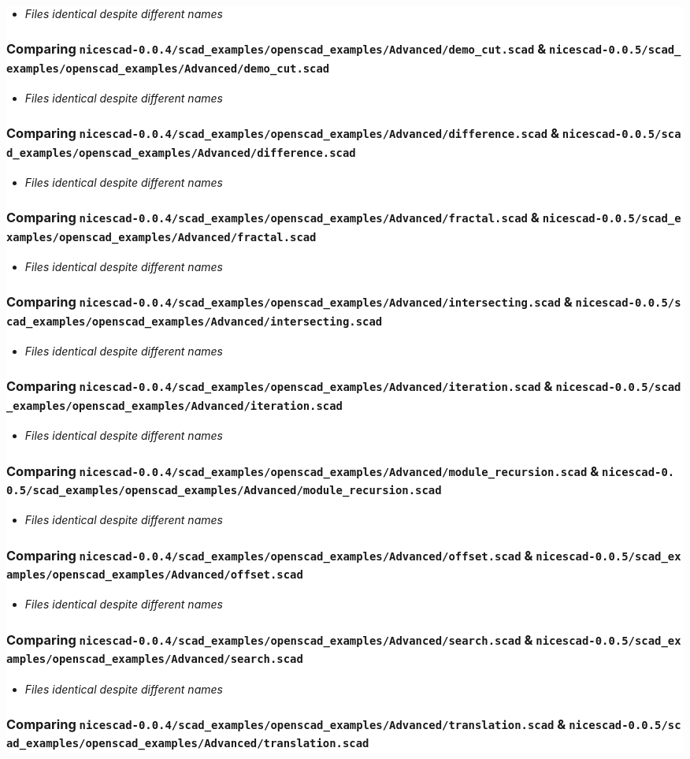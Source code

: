  * *Files identical despite different names*

### Comparing `nicescad-0.0.4/scad_examples/openscad_examples/Advanced/demo_cut.scad` & `nicescad-0.0.5/scad_examples/openscad_examples/Advanced/demo_cut.scad`

 * *Files identical despite different names*

### Comparing `nicescad-0.0.4/scad_examples/openscad_examples/Advanced/difference.scad` & `nicescad-0.0.5/scad_examples/openscad_examples/Advanced/difference.scad`

 * *Files identical despite different names*

### Comparing `nicescad-0.0.4/scad_examples/openscad_examples/Advanced/fractal.scad` & `nicescad-0.0.5/scad_examples/openscad_examples/Advanced/fractal.scad`

 * *Files identical despite different names*

### Comparing `nicescad-0.0.4/scad_examples/openscad_examples/Advanced/intersecting.scad` & `nicescad-0.0.5/scad_examples/openscad_examples/Advanced/intersecting.scad`

 * *Files identical despite different names*

### Comparing `nicescad-0.0.4/scad_examples/openscad_examples/Advanced/iteration.scad` & `nicescad-0.0.5/scad_examples/openscad_examples/Advanced/iteration.scad`

 * *Files identical despite different names*

### Comparing `nicescad-0.0.4/scad_examples/openscad_examples/Advanced/module_recursion.scad` & `nicescad-0.0.5/scad_examples/openscad_examples/Advanced/module_recursion.scad`

 * *Files identical despite different names*

### Comparing `nicescad-0.0.4/scad_examples/openscad_examples/Advanced/offset.scad` & `nicescad-0.0.5/scad_examples/openscad_examples/Advanced/offset.scad`

 * *Files identical despite different names*

### Comparing `nicescad-0.0.4/scad_examples/openscad_examples/Advanced/search.scad` & `nicescad-0.0.5/scad_examples/openscad_examples/Advanced/search.scad`

 * *Files identical despite different names*

### Comparing `nicescad-0.0.4/scad_examples/openscad_examples/Advanced/translation.scad` & `nicescad-0.0.5/scad_examples/openscad_examples/Advanced/translation.scad`
